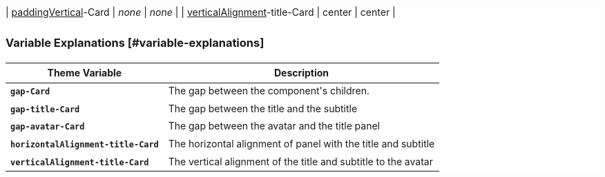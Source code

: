 | [paddingVertical](../styles-and-themes/common-units/#size)-Card | *none* | *none* |
| [verticalAlignment](../styles-and-themes/common-units/#alignment)-title-Card | center | center |

### Variable Explanations [#variable-explanations]

| Theme Variable | Description |
| --- | --- |
| **`gap-Card`** | The gap between the component's children. |
| **`gap-title-Card`** | The gap between the title and the subtitle |
| **`gap-avatar-Card`** | The gap between the avatar and the title panel |
| **`horizontalAlignment-title-Card`** | The horizontal alignment of panel with the title and subtitle |
| **`verticalAlignment-title-Card`** | The vertical alignment of the title and subtitle to the avatar |
